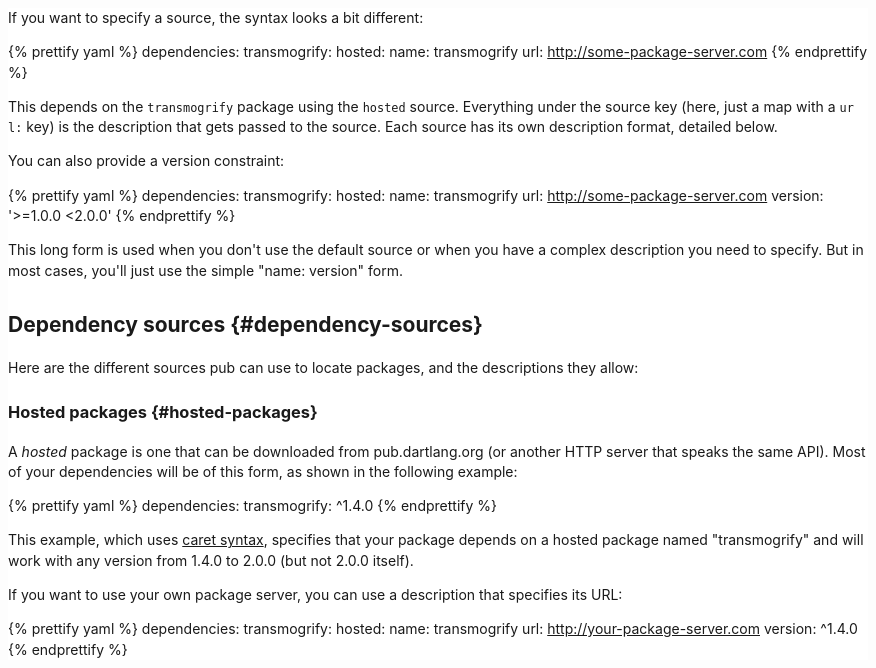 If you want to specify a source, the syntax looks a bit different:

{% prettify yaml %}
dependencies:
  transmogrify:
    hosted:
      name: transmogrify
      url: http://some-package-server.com
{% endprettify %}

This depends on the `transmogrify` package using the `hosted` source.
Everything under the source key (here, just a map with a `url:` key) is the
description that gets passed to the source. Each source has its own description
format, detailed below.

You can also provide a version constraint:

{% prettify yaml %}
dependencies:
  transmogrify:
    hosted:
      name: transmogrify
      url: http://some-package-server.com
    version: '>=1.0.0 <2.0.0'
{% endprettify %}

This long form is used when you don't use the default source or when you have a
complex description you need to specify. But in most cases, you'll just use the
simple "name: version" form.

## Dependency sources {#dependency-sources}

Here are the different sources pub can use to locate packages, and the
descriptions they allow:

### Hosted packages {#hosted-packages}

A *hosted* package is one that can be downloaded from pub.dartlang.org
(or another HTTP server that speaks the same API). Most of your dependencies
will be of this form, as shown in the following example:

{% prettify yaml %}
dependencies:
  transmogrify: ^1.4.0
{% endprettify %}

This example, which uses [caret syntax](#caret-syntax),
specifies that your package depends on a hosted package named
"transmogrify" and will work with any version from 1.4.0 to 2.0.0
(but not 2.0.0 itself). 

If you want to use your own package server, you can use a description that
specifies its URL:

{% prettify yaml %}
dependencies:
  transmogrify:
    hosted:
      name: transmogrify
      url: http://your-package-server.com
    version: ^1.4.0
{% endprettify %}

